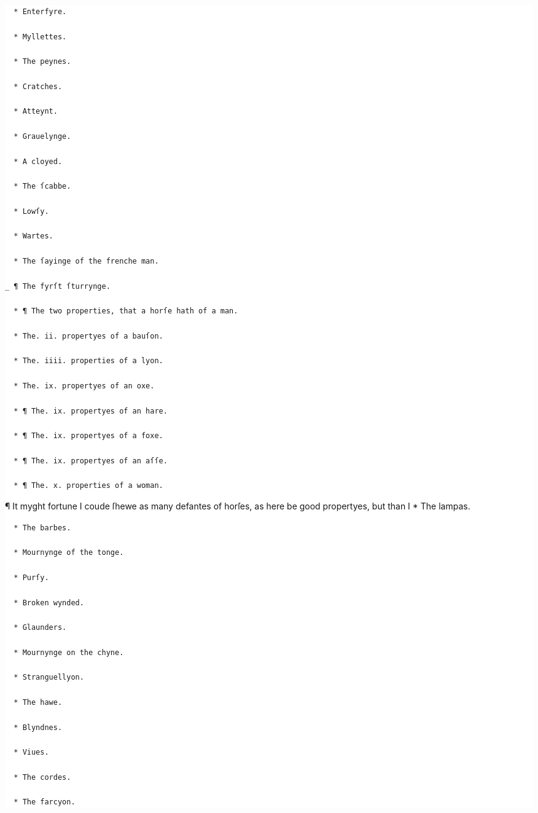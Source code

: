       * Enterfyre.

      * Myllettes.

      * The peynes.

      * Cratches.

      * Atteynt.

      * Grauelynge.

      * A cloyed.

      * The ſcabbe.

      * Lowſy.

      * Wartes.

      * The ſayinge of the frenche man.

    _ ¶ The fyrſt ſturrynge.

      * ¶ The two properties, that a horſe hath of a man.

      * The. ii. propertyes of a bauſon.

      * The. iiii. properties of a lyon.

      * The. ix. propertyes of an oxe.

      * ¶ The. ix. propertyes of an hare.

      * ¶ The. ix. propertyes of a foxe.

      * ¶ The. ix. propertyes of an aſſe.

      * ¶ The. x. properties of a woman.
¶ It myght fortune I coude ſhewe as many defantes of horſes, as here be good propertyes, but than I 
      * The lampas.

      * The barbes.

      * Mournynge of the tonge.

      * Purſy.

      * Broken wynded.

      * Glaunders.

      * Mournynge on the chyne.

      * Stranguellyon.

      * The hawe.

      * Blyndnes.

      * Viues.

      * The cordes.

      * The farcyon.
